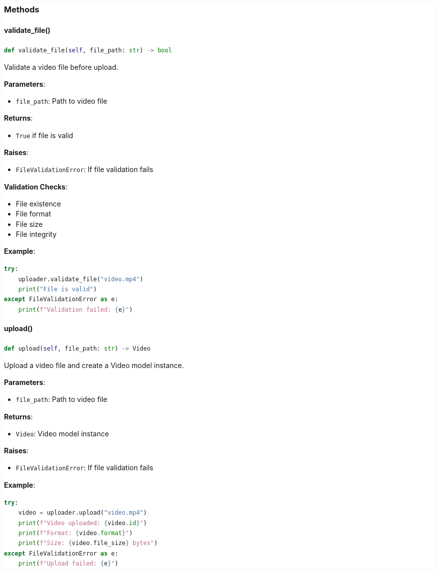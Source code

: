 ### Methods

#### validate_file()

```python
def validate_file(self, file_path: str) -> bool
```

Validate a video file before upload.

**Parameters**:
- `file_path`: Path to video file

**Returns**:
- `True` if file is valid

**Raises**:
- `FileValidationError`: If file validation fails

**Validation Checks**:
- File existence
- File format
- File size
- File integrity

**Example**:
```python
try:
    uploader.validate_file("video.mp4")
    print("File is valid")
except FileValidationError as e:
    print(f"Validation failed: {e}")
```

#### upload()

```python
def upload(self, file_path: str) -> Video
```

Upload a video file and create a Video model instance.

**Parameters**:
- `file_path`: Path to video file

**Returns**:
- `Video`: Video model instance

**Raises**:
- `FileValidationError`: If file validation fails

**Example**:
```python
try:
    video = uploader.upload("video.mp4")
    print(f"Video uploaded: {video.id}")
    print(f"Format: {video.format}")
    print(f"Size: {video.file_size} bytes")
except FileValidationError as e:
    print(f"Upload failed: {e}")
```
